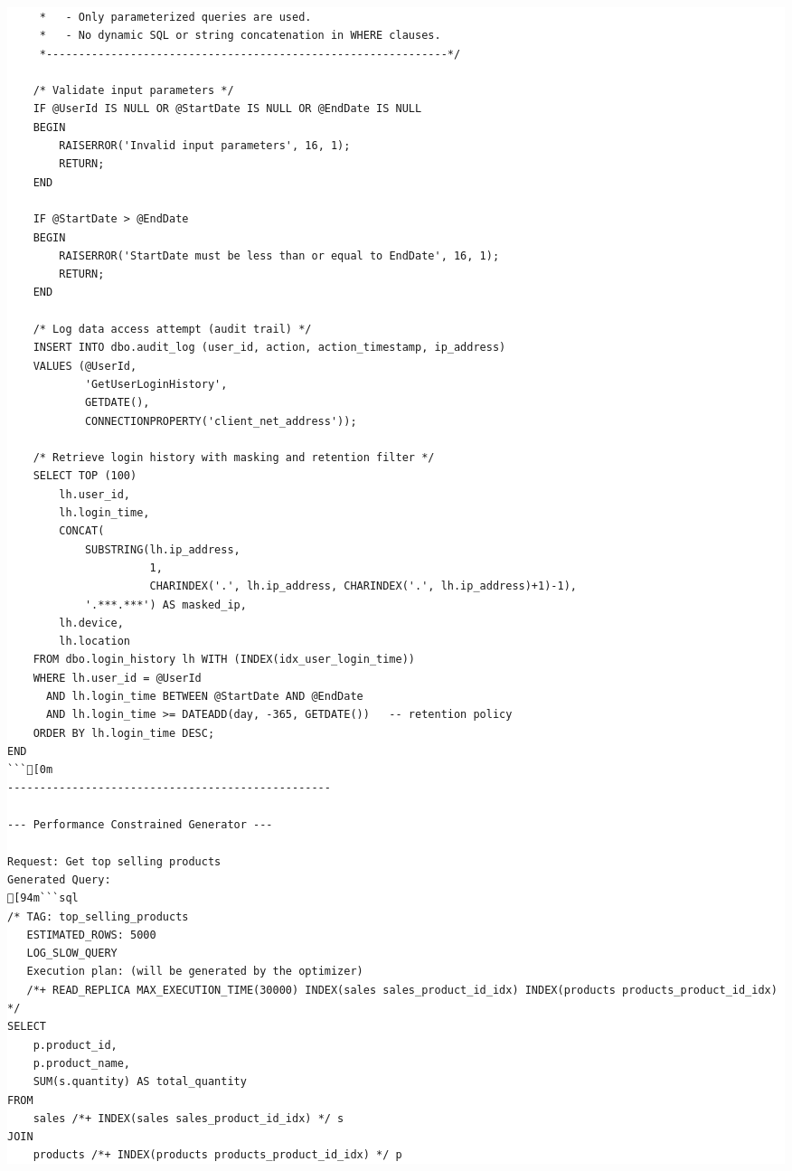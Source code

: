 ```[0m
     *   - Only parameterized queries are used.
     *   - No dynamic SQL or string concatenation in WHERE clauses.
     *--------------------------------------------------------------*/

    /* Validate input parameters */
    IF @UserId IS NULL OR @StartDate IS NULL OR @EndDate IS NULL
    BEGIN
        RAISERROR('Invalid input parameters', 16, 1);
        RETURN;
    END

    IF @StartDate > @EndDate
    BEGIN
        RAISERROR('StartDate must be less than or equal to EndDate', 16, 1);
        RETURN;
    END

    /* Log data access attempt (audit trail) */
    INSERT INTO dbo.audit_log (user_id, action, action_timestamp, ip_address)
    VALUES (@UserId,
            'GetUserLoginHistory',
            GETDATE(),
            CONNECTIONPROPERTY('client_net_address'));

    /* Retrieve login history with masking and retention filter */
    SELECT TOP (100)
        lh.user_id,
        lh.login_time,
        CONCAT(
            SUBSTRING(lh.ip_address,
                      1,
                      CHARINDEX('.', lh.ip_address, CHARINDEX('.', lh.ip_address)+1)-1),
            '.***.***') AS masked_ip,
        lh.device,
        lh.location
    FROM dbo.login_history lh WITH (INDEX(idx_user_login_time))
    WHERE lh.user_id = @UserId
      AND lh.login_time BETWEEN @StartDate AND @EndDate
      AND lh.login_time >= DATEADD(day, -365, GETDATE())   -- retention policy
    ORDER BY lh.login_time DESC;
END
```[0m
--------------------------------------------------

--- Performance Constrained Generator ---

Request: Get top selling products
Generated Query:
[94m```sql
/* TAG: top_selling_products
   ESTIMATED_ROWS: 5000
   LOG_SLOW_QUERY
   Execution plan: (will be generated by the optimizer)
   /*+ READ_REPLICA MAX_EXECUTION_TIME(30000) INDEX(sales sales_product_id_idx) INDEX(products products_product_id_idx) */
SELECT
    p.product_id,
    p.product_name,
    SUM(s.quantity) AS total_quantity
FROM
    sales /*+ INDEX(sales sales_product_id_idx) */ s
JOIN
    products /*+ INDEX(products products_product_id_idx) */ p
```